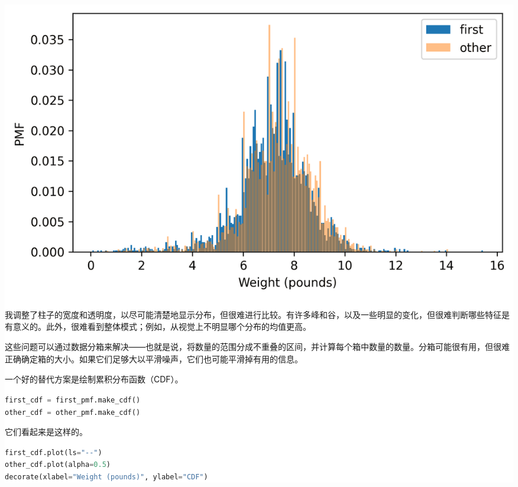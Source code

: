 ![图片](img/40ff5e508db7d21c10ac38790438b34c.png)

我调整了柱子的宽度和透明度，以尽可能清楚地显示分布，但很难进行比较。有许多峰和谷，以及一些明显的变化，但很难判断哪些特征是有意义的。此外，很难看到整体模式；例如，从视觉上不明显哪个分布的均值更高。

这些问题可以通过数据分箱来解决——也就是说，将数量的范围分成不重叠的区间，并计算每个箱中数量的数量。分箱可能很有用，但很难正确确定箱的大小。如果它们足够大以平滑噪声，它们也可能平滑掉有用的信息。

一个好的替代方案是绘制累积分布函数（CDF）。

```py
first_cdf = first_pmf.make_cdf()
other_cdf = other_pmf.make_cdf() 
```

它们看起来是这样的。

```py
first_cdf.plot(ls="--")
other_cdf.plot(alpha=0.5)
decorate(xlabel="Weight (pounds)", ylabel="CDF") 
```
